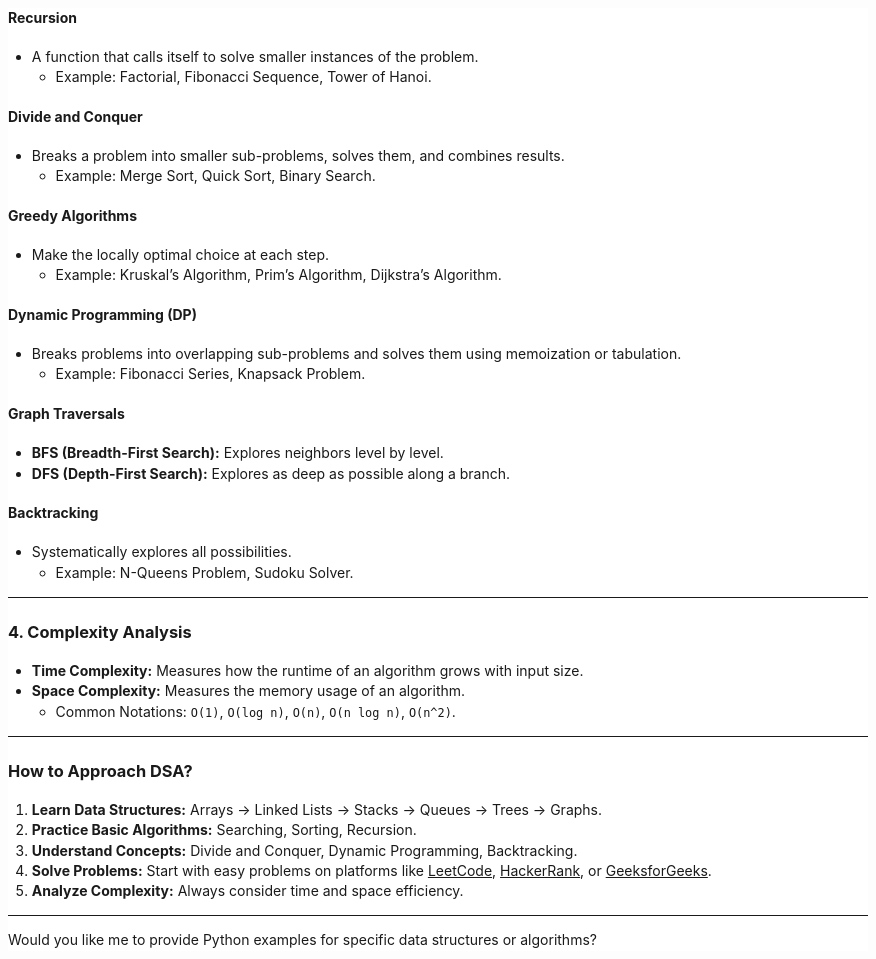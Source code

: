 #### **Recursion**

* A function that calls itself to solve smaller instances of the problem.
    * Example: Factorial, Fibonacci Sequence, Tower of Hanoi.

#### **Divide and Conquer**

* Breaks a problem into smaller sub-problems, solves them, and combines results.
    * Example: Merge Sort, Quick Sort, Binary Search.

#### **Greedy Algorithms**

* Make the locally optimal choice at each step.
    * Example: Kruskal’s Algorithm, Prim’s Algorithm, Dijkstra’s Algorithm.

#### **Dynamic Programming (DP)**

* Breaks problems into overlapping sub-problems and solves them using memoization or tabulation.
    * Example: Fibonacci Series, Knapsack Problem.

#### **Graph Traversals**

* **BFS (Breadth-First Search):** Explores neighbors level by level.
* **DFS (Depth-First Search):** Explores as deep as possible along a branch.

#### **Backtracking**

* Systematically explores all possibilities.
    * Example: N-Queens Problem, Sudoku Solver.

* * *

### **4. Complexity Analysis**

* **Time Complexity:** Measures how the runtime of an algorithm grows with input size.
* **Space Complexity:** Measures the memory usage of an algorithm.
    * Common Notations: `O(1)`, `O(log n)`, `O(n)`, `O(n log n)`, `O(n^2)`.

* * *

### **How to Approach DSA?**

1. **Learn Data Structures:** Arrays → Linked Lists → Stacks → Queues → Trees → Graphs.
2. **Practice Basic Algorithms:** Searching, Sorting, Recursion.
3. **Understand Concepts:** Divide and Conquer, Dynamic Programming, Backtracking.
4. **Solve Problems:** Start with easy problems on platforms like [LeetCode](https://leetcode.com), [HackerRank](https://www.hackerrank.com), or [GeeksforGeeks](https://www.geeksforgeeks.org).
5. **Analyze Complexity:** Always consider time and space efficiency.

* * *

Would you like me to provide Python examples for specific data structures or algorithms?